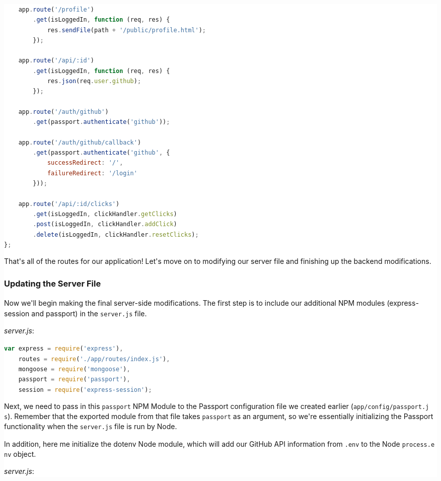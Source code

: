 ```js
	app.route('/profile')
		.get(isLoggedIn, function (req, res) {
			res.sendFile(path + '/public/profile.html');
		});

	app.route('/api/:id')
		.get(isLoggedIn, function (req, res) {
			res.json(req.user.github);
		});

	app.route('/auth/github')
		.get(passport.authenticate('github'));

	app.route('/auth/github/callback')
		.get(passport.authenticate('github', {
			successRedirect: '/',
			failureRedirect: '/login'
		}));

	app.route('/api/:id/clicks')
		.get(isLoggedIn, clickHandler.getClicks)
		.post(isLoggedIn, clickHandler.addClick)
		.delete(isLoggedIn, clickHandler.resetClicks);
};
```

That's all of the routes for our application! Let's move on to modifying our server file and finishing up the backend modifications.

### Updating the Server File

Now we'll begin making the final server-side modifications. The first step is to include our additional NPM modules (express-session and passport) in the `server.js` file.

_server.js_:

```js
var express = require('express'),
	routes = require('./app/routes/index.js'),
	mongoose = require('mongoose'),
	passport = require('passport'),
	session = require('express-session');
```

Next, we need to pass in this `passport` NPM Module to the Passport configuration file we created earlier (`app/config/passport.js`). Remember that the exported module from that file takes `passport` as an argument, so we're essentially initializing the Passport functionality when the `server.js` file is run by Node.

In addition, here me initialize the dotenv Node module, which will add our GitHub API information from `.env` to the Node `process.env` object.

_server.js_:
